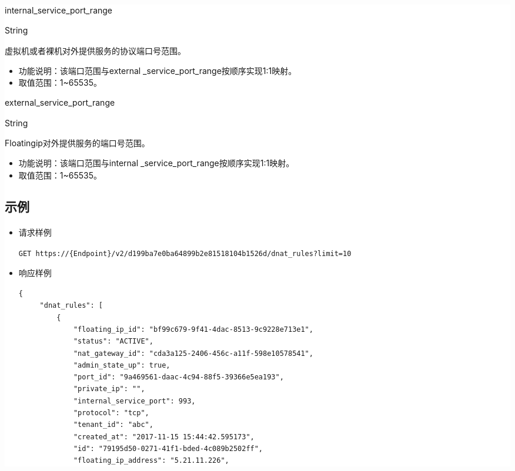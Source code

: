 <tr id="zh-cn_topic_0168797280_row19201277542"><td class="cellrowborder" valign="top" width="20.49204920492049%" headers="mcps1.2.4.1.1 "><p id="zh-cn_topic_0168797280_p144447813543"><a name="zh-cn_topic_0168797280_p144447813543"></a><a name="zh-cn_topic_0168797280_p144447813543"></a>internal_service_port_range</p>
</td>
<td class="cellrowborder" valign="top" width="28.36283628362836%" headers="mcps1.2.4.1.2 "><p id="zh-cn_topic_0168797280_p104441582544"><a name="zh-cn_topic_0168797280_p104441582544"></a><a name="zh-cn_topic_0168797280_p104441582544"></a>String</p>
</td>
<td class="cellrowborder" valign="top" width="51.14511451145114%" headers="mcps1.2.4.1.3 "><p id="zh-cn_topic_0168797280_p1744448155420"><a name="zh-cn_topic_0168797280_p1744448155420"></a><a name="zh-cn_topic_0168797280_p1744448155420"></a>虚拟机或者裸机对外提供服务的协议端口号范围。</p>
<a name="zh-cn_topic_0168797280_ul14444988542"></a><a name="zh-cn_topic_0168797280_ul14444988542"></a><ul id="zh-cn_topic_0168797280_ul14444988542"><li>功能说明：该端口范围与external _service_port_range按顺序实现1:1映射。</li><li>取值范围：1~65535。</li></ul>
</td>
</tr>
<tr id="zh-cn_topic_0168797280_row1420113710541"><td class="cellrowborder" valign="top" width="20.49204920492049%" headers="mcps1.2.4.1.1 "><p id="zh-cn_topic_0168797280_p44459885417"><a name="zh-cn_topic_0168797280_p44459885417"></a><a name="zh-cn_topic_0168797280_p44459885417"></a>external_service_port_range</p>
</td>
<td class="cellrowborder" valign="top" width="28.36283628362836%" headers="mcps1.2.4.1.2 "><p id="zh-cn_topic_0168797280_p1445108185415"><a name="zh-cn_topic_0168797280_p1445108185415"></a><a name="zh-cn_topic_0168797280_p1445108185415"></a>String</p>
</td>
<td class="cellrowborder" valign="top" width="51.14511451145114%" headers="mcps1.2.4.1.3 "><p id="zh-cn_topic_0168797280_p1944510865418"><a name="zh-cn_topic_0168797280_p1944510865418"></a><a name="zh-cn_topic_0168797280_p1944510865418"></a>Floatingip对外提供服务的端口号范围。</p>
<a name="zh-cn_topic_0168797280_ul1344518855416"></a><a name="zh-cn_topic_0168797280_ul1344518855416"></a><ul id="zh-cn_topic_0168797280_ul1344518855416"><li>功能说明：该端口范围与internal _service_port_range按顺序实现1:1映射。</li><li>取值范围：1~65535。</li></ul>
</td>
</tr>
</tbody>
</table>

## 示例<a name="zh-cn_topic_0168797280_section39793997164640"></a>

-   请求样例

    ```
    GET https://{Endpoint}/v2/d199ba7e0ba64899b2e81518104b1526d/dnat_rules?limit=10
    ```


-   响应样例

    ```
    { 
         "dnat_rules": [ 
             { 
                 "floating_ip_id": "bf99c679-9f41-4dac-8513-9c9228e713e1", 
                 "status": "ACTIVE", 
                 "nat_gateway_id": "cda3a125-2406-456c-a11f-598e10578541", 
                 "admin_state_up": true, 
                 "port_id": "9a469561-daac-4c94-88f5-39366e5ea193", 
                 "private_ip": "", 
                 "internal_service_port": 993, 
                 "protocol": "tcp", 
                 "tenant_id": "abc", 
                 "created_at": "2017-11-15 15:44:42.595173", 
                 "id": "79195d50-0271-41f1-bded-4c089b2502ff", 
                 "floating_ip_address": "5.21.11.226", 
